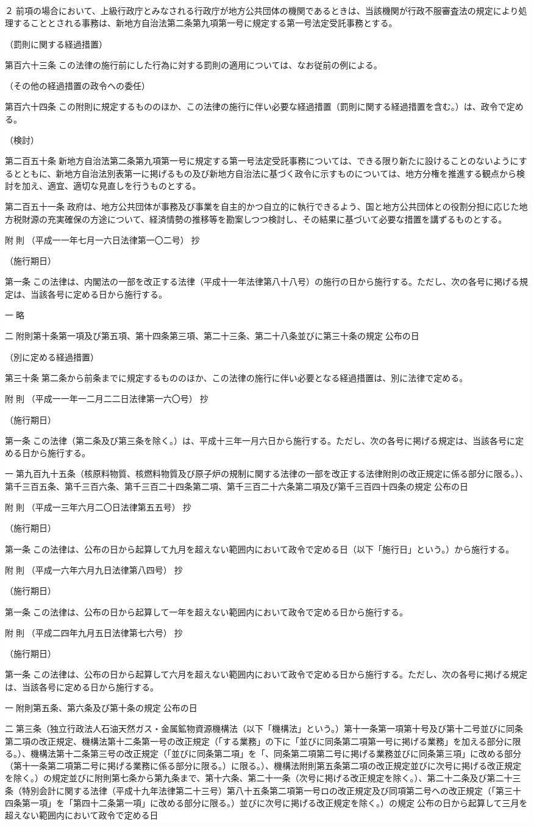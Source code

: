 ２ 前項の場合において、上級行政庁とみなされる行政庁が地方公共団体の機関であるときは、当該機関が行政不服審査法の規定により処理することとされる事務は、新地方自治法第二条第九項第一号に規定する第一号法定受託事務とする。

（罰則に関する経過措置）

第百六十三条 この法律の施行前にした行為に対する罰則の適用については、なお従前の例による。

（その他の経過措置の政令への委任）

第百六十四条 この附則に規定するもののほか、この法律の施行に伴い必要な経過措置（罰則に関する経過措置を含む。）は、政令で定める。

（検討）

第二百五十条 新地方自治法第二条第九項第一号に規定する第一号法定受託事務については、できる限り新たに設けることのないようにするとともに、新地方自治法別表第一に掲げるもの及び新地方自治法に基づく政令に示すものについては、地方分権を推進する観点から検討を加え、適宜、適切な見直しを行うものとする。

第二百五十一条 政府は、地方公共団体が事務及び事業を自主的かつ自立的に執行できるよう、国と地方公共団体との役割分担に応じた地方税財源の充実確保の方途について、経済情勢の推移等を勘案しつつ検討し、その結果に基づいて必要な措置を講ずるものとする。

附 則 （平成一一年七月一六日法律第一〇二号） 抄

（施行期日）

第一条 この法律は、内閣法の一部を改正する法律（平成十一年法律第八十八号）の施行の日から施行する。ただし、次の各号に掲げる規定は、当該各号に定める日から施行する。

一 略

二 附則第十条第一項及び第五項、第十四条第三項、第二十三条、第二十八条並びに第三十条の規定 公布の日

（別に定める経過措置）

第三十条 第二条から前条までに規定するもののほか、この法律の施行に伴い必要となる経過措置は、別に法律で定める。

附 則 （平成一一年一二月二二日法律第一六〇号） 抄

（施行期日）

第一条 この法律（第二条及び第三条を除く。）は、平成十三年一月六日から施行する。ただし、次の各号に掲げる規定は、当該各号に定める日から施行する。

一 第九百九十五条（核原料物質、核燃料物質及び原子炉の規制に関する法律の一部を改正する法律附則の改正規定に係る部分に限る。）、第千三百五条、第千三百六条、第千三百二十四条第二項、第千三百二十六条第二項及び第千三百四十四条の規定 公布の日

附 則 （平成一三年六月二〇日法律第五五号） 抄

（施行期日）

第一条 この法律は、公布の日から起算して九月を超えない範囲内において政令で定める日（以下「施行日」という。）から施行する。

附 則 （平成一六年六月九日法律第八四号） 抄

（施行期日）

第一条 この法律は、公布の日から起算して一年を超えない範囲内において政令で定める日から施行する。

附 則 （平成二四年九月五日法律第七六号） 抄

（施行期日）

第一条 この法律は、公布の日から起算して六月を超えない範囲内において政令で定める日から施行する。ただし、次の各号に掲げる規定は、当該各号に定める日から施行する。

一 附則第五条、第六条及び第十条の規定 公布の日

二 第三条（独立行政法人石油天然ガス・金属鉱物資源機構法（以下「機構法」という。）第十一条第一項第十号及び第十二号並びに同条第二項の改正規定、機構法第十二条第一号の改正規定（「する業務」の下に「並びに同条第二項第一号に掲げる業務」を加える部分に限る。）、機構法第十二条第三号の改正規定（「並びに同条第二項」を「、同条第二項第二号に掲げる業務並びに同条第三項」に改める部分（第十一条第二項第二号に掲げる業務に係る部分に限る。）に限る。）、機構法附則第五条第二項の改正規定並びに次号に掲げる改正規定を除く。）の規定並びに附則第七条から第九条まで、第十六条、第二十一条（次号に掲げる改正規定を除く。）、第二十二条及び第二十三条（特別会計に関する法律（平成十九年法律第二十三号）第八十五条第二項第一号ロの改正規定及び同項第二号ヘの改正規定（「第三十四条第一項」を「第四十二条第一項」に改める部分に限る。）並びに次号に掲げる改正規定を除く。）の規定 公布の日から起算して三月を超えない範囲内において政令で定める日
